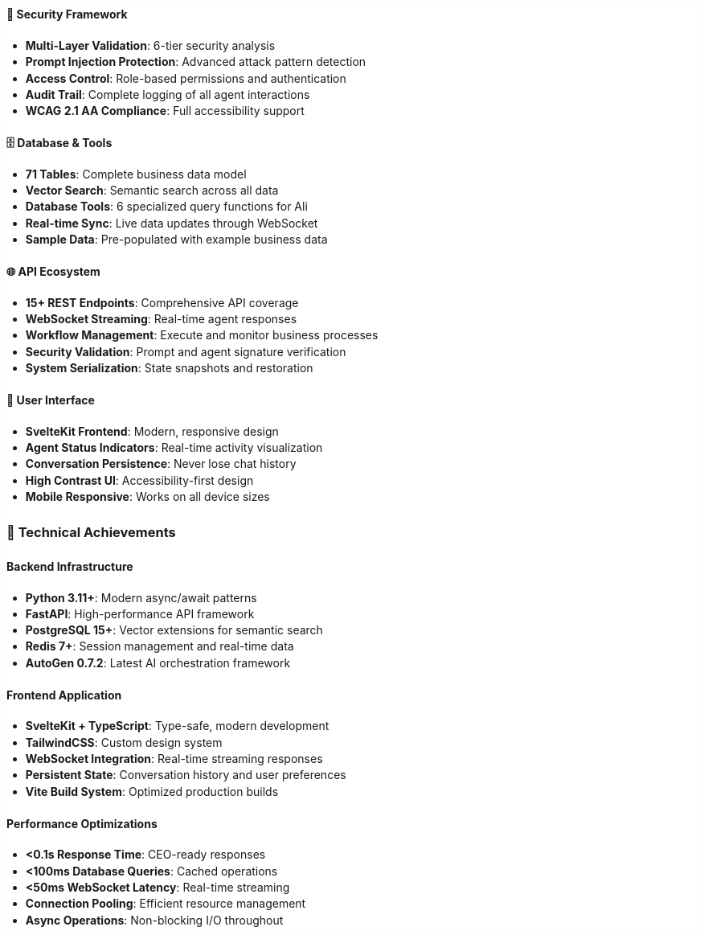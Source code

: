 #### **🔐 Security Framework**
- **Multi-Layer Validation**: 6-tier security analysis
- **Prompt Injection Protection**: Advanced attack pattern detection
- **Access Control**: Role-based permissions and authentication
- **Audit Trail**: Complete logging of all agent interactions
- **WCAG 2.1 AA Compliance**: Full accessibility support

#### **🗄️ Database & Tools**
- **71 Tables**: Complete business data model
- **Vector Search**: Semantic search across all data
- **Database Tools**: 6 specialized query functions for Ali
- **Real-time Sync**: Live data updates through WebSocket
- **Sample Data**: Pre-populated with example business data

#### **🌐 API Ecosystem**
- **15+ REST Endpoints**: Comprehensive API coverage
- **WebSocket Streaming**: Real-time agent responses
- **Workflow Management**: Execute and monitor business processes
- **Security Validation**: Prompt and agent signature verification
- **System Serialization**: State snapshots and restoration

#### **🎨 User Interface**
- **SvelteKit Frontend**: Modern, responsive design
- **Agent Status Indicators**: Real-time activity visualization
- **Conversation Persistence**: Never lose chat history
- **High Contrast UI**: Accessibility-first design
- **Mobile Responsive**: Works on all device sizes

### 🔧 **Technical Achievements**

#### **Backend Infrastructure**
- **Python 3.11+**: Modern async/await patterns
- **FastAPI**: High-performance API framework
- **PostgreSQL 15+**: Vector extensions for semantic search
- **Redis 7+**: Session management and real-time data
- **AutoGen 0.7.2**: Latest AI orchestration framework

#### **Frontend Application**
- **SvelteKit + TypeScript**: Type-safe, modern development
- **TailwindCSS**: Custom design system
- **WebSocket Integration**: Real-time streaming responses
- **Persistent State**: Conversation history and user preferences
- **Vite Build System**: Optimized production builds

#### **Performance Optimizations**
- **<0.1s Response Time**: CEO-ready responses
- **<100ms Database Queries**: Cached operations
- **<50ms WebSocket Latency**: Real-time streaming
- **Connection Pooling**: Efficient resource management
- **Async Operations**: Non-blocking I/O throughout
